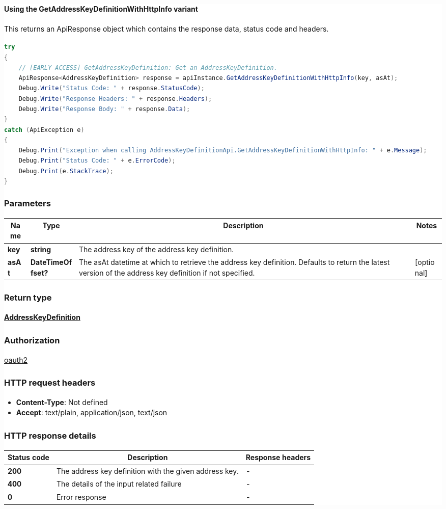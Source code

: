 #### Using the GetAddressKeyDefinitionWithHttpInfo variant
This returns an ApiResponse object which contains the response data, status code and headers.

```csharp
try
{
    // [EARLY ACCESS] GetAddressKeyDefinition: Get an AddressKeyDefinition.
    ApiResponse<AddressKeyDefinition> response = apiInstance.GetAddressKeyDefinitionWithHttpInfo(key, asAt);
    Debug.Write("Status Code: " + response.StatusCode);
    Debug.Write("Response Headers: " + response.Headers);
    Debug.Write("Response Body: " + response.Data);
}
catch (ApiException e)
{
    Debug.Print("Exception when calling AddressKeyDefinitionApi.GetAddressKeyDefinitionWithHttpInfo: " + e.Message);
    Debug.Print("Status Code: " + e.ErrorCode);
    Debug.Print(e.StackTrace);
}
```

### Parameters

| Name | Type | Description | Notes |
|------|------|-------------|-------|
| **key** | **string** | The address key of the address key definition. |  |
| **asAt** | **DateTimeOffset?** | The asAt datetime at which to retrieve the address key definition. Defaults to return the latest version of the address key definition if not specified. | [optional]  |

### Return type

[**AddressKeyDefinition**](AddressKeyDefinition.md)

### Authorization

[oauth2](../README.md#oauth2)

### HTTP request headers

 - **Content-Type**: Not defined
 - **Accept**: text/plain, application/json, text/json


### HTTP response details
| Status code | Description | Response headers |
|-------------|-------------|------------------|
| **200** | The address key definition with the given address key. |  -  |
| **400** | The details of the input related failure |  -  |
| **0** | Error response |  -  |
